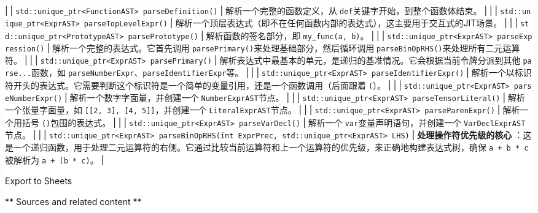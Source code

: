 |                      | `std::unique_ptr<FunctionAST> parseDefinition()`                                     | 解析一个完整的函数定义，从 `def`关键字开始，到整个函数体结束。                                                                                                                              |
|                      | `std::unique_ptr<ExprAST> parseTopLevelExpr()`                                       | 解析一个顶层表达式（即不在任何函数内部的表达式），这主要用于交互式的JIT场景。                                                                                                                 |
|                      | `std::unique_ptr<PrototypeAST> parsePrototype()`                                     | 解析函数的签名部分，即 `my_func(a, b)`。                                                                                                                                                    |
|                      | `std::unique_ptr<ExprAST> parseExpression()`                                         | 解析一个完整的表达式。它首先调用 `parsePrimary()`来处理基础部分，然后循环调用 `parseBinOpRHS()`来处理所有二元运算符。                                                                     |
|                      | `std::unique_ptr<ExprAST> parsePrimary()`                                            | 解析表达式中最基本的单元，是递归的基准情况。它会根据当前令牌分派到其他 `parse...`函数，如 `parseNumberExpr`、`parseIdentifierExpr`等。                                                  |
|                      | `std::unique_ptr<ExprAST> parseIdentifierExpr()`                                     | 解析一个以标识符开头的表达式。它需要判断这个标识符是一个简单的变量引用，还是一个函数调用（后面跟着 `(`）。                                                                                  |
|                      | `std::unique_ptr<ExprAST> parseNumberExpr()`                                         | 解析一个数字字面量，并创建一个 `NumberExprAST`节点。                                                                                                                                        |
|                      | `std::unique_ptr<ExprAST> parseTensorLiteral()`                                      | 解析一个张量字面量，如 `[[2, 3], [4, 5]]`，并创建一个 `LiteralExprAST`节点。                                                                                                              |
|                      | `std::unique_ptr<ExprAST> parseParenExpr()`                                          | 解析一个用括号 `()`包围的表达式。                                                                                                                                                           |
|                      | `std::unique_ptr<ExprAST> parseVarDecl()`                                            | 解析一个 `var`变量声明语句，并创建一个 `VarDeclExprAST`节点。                                                                                                                             |
|                      | `std::unique_ptr<ExprAST> parseBinOpRHS(int ExprPrec, std::unique_ptr<ExprAST> LHS)` | **处理操作符优先级的核心** ：这是一个递归函数，用于处理二元运算符的右侧。它通过比较当前运算符和上一个运算符的优先级，来正确地构建表达式树，确保 `a + b * c`被解析为 `a + (b * c)`。 |

Export to Sheets

** Sources and related content **

[](https://mlir.llvm.org/docs/Tutorials/Toy/Ch-1/)
